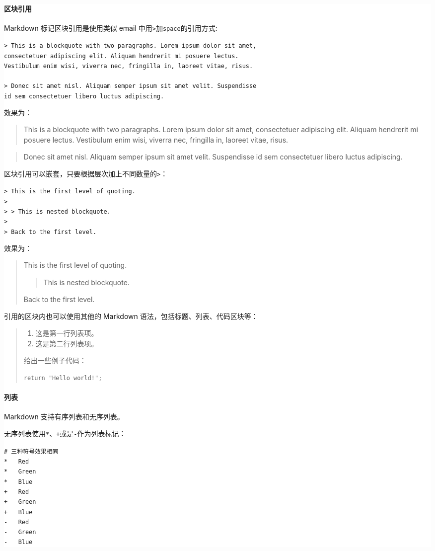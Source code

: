 #### 区块引用

Markdown 标记区块引用是使用类似 email 中用`>`加`space`的引用方式:

```
> This is a blockquote with two paragraphs. Lorem ipsum dolor sit amet,
consectetuer adipiscing elit. Aliquam hendrerit mi posuere lectus.
Vestibulum enim wisi, viverra nec, fringilla in, laoreet vitae, risus.

> Donec sit amet nisl. Aliquam semper ipsum sit amet velit. Suspendisse
id sem consectetuer libero luctus adipiscing.
```

效果为：

> This is a blockquote with two paragraphs. Lorem ipsum dolor sit amet,
> consectetuer adipiscing elit. Aliquam hendrerit mi posuere lectus.
> Vestibulum enim wisi, viverra nec, fringilla in, laoreet vitae, risus.

> Donec sit amet nisl. Aliquam semper ipsum sit amet velit. Suspendisse
> id sem consectetuer libero luctus adipiscing.

区块引用可以嵌套，只要根据层次加上不同数量的`>`：

```
> This is the first level of quoting.
>
> > This is nested blockquote.
>
> Back to the first level.
```

效果为：

> This is the first level of quoting.
>
> > This is nested blockquote.
>
> Back to the first level.

引用的区块内也可以使用其他的 Markdown 语法，包括标题、列表、代码区块等：

> 1. 这是第一行列表项。
> 2. 这是第二行列表项。
>
> 给出一些例子代码：
>
>     return "Hello world!";

#### 列表

Markdown 支持有序列表和无序列表。

无序列表使用`*`、`+`或是`-`作为列表标记：

```
# 三种符号效果相同
*   Red
*   Green
*   Blue
+   Red
+   Green
+   Blue
-   Red
-   Green
-   Blue
```
